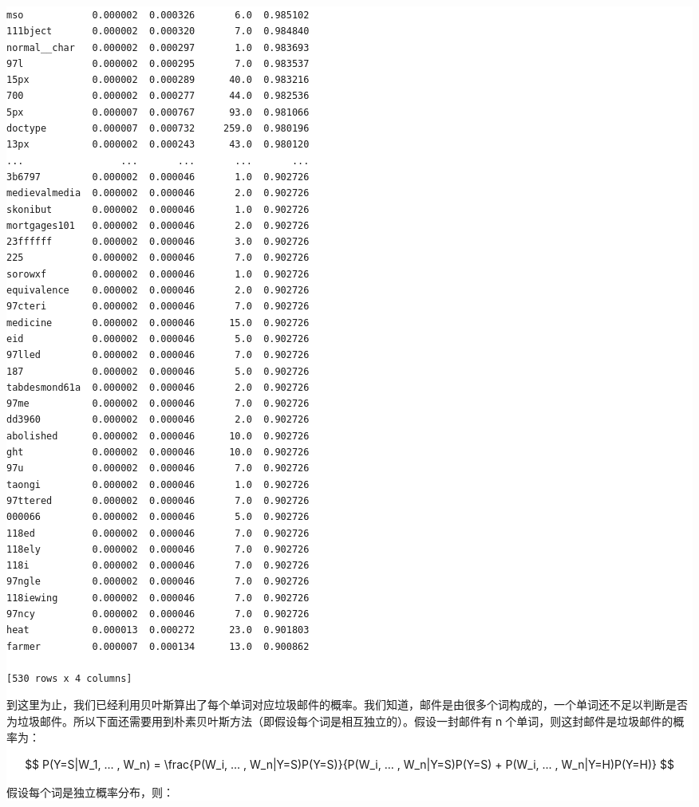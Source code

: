     mso            0.000002  0.000326       6.0  0.985102
    111bject       0.000002  0.000320       7.0  0.984840
    normal__char   0.000002  0.000297       1.0  0.983693
    97l            0.000002  0.000295       7.0  0.983537
    15px           0.000002  0.000289      40.0  0.983216
    700            0.000002  0.000277      44.0  0.982536
    5px            0.000007  0.000767      93.0  0.981066
    doctype        0.000007  0.000732     259.0  0.980196
    13px           0.000002  0.000243      43.0  0.980120
    ...                 ...       ...       ...       ...
    3b6797         0.000002  0.000046       1.0  0.902726
    medievalmedia  0.000002  0.000046       2.0  0.902726
    skonibut       0.000002  0.000046       1.0  0.902726
    mortgages101   0.000002  0.000046       2.0  0.902726
    23ffffff       0.000002  0.000046       3.0  0.902726
    225            0.000002  0.000046       7.0  0.902726
    sorowxf        0.000002  0.000046       1.0  0.902726
    equivalence    0.000002  0.000046       2.0  0.902726
    97cteri        0.000002  0.000046       7.0  0.902726
    medicine       0.000002  0.000046      15.0  0.902726
    eid            0.000002  0.000046       5.0  0.902726
    97lled         0.000002  0.000046       7.0  0.902726
    187            0.000002  0.000046       5.0  0.902726
    tabdesmond61a  0.000002  0.000046       2.0  0.902726
    97me           0.000002  0.000046       7.0  0.902726
    dd3960         0.000002  0.000046       2.0  0.902726
    abolished      0.000002  0.000046      10.0  0.902726
    ght            0.000002  0.000046      10.0  0.902726
    97u            0.000002  0.000046       7.0  0.902726
    taongi         0.000002  0.000046       1.0  0.902726
    97ttered       0.000002  0.000046       7.0  0.902726
    000066         0.000002  0.000046       5.0  0.902726
    118ed          0.000002  0.000046       7.0  0.902726
    118ely         0.000002  0.000046       7.0  0.902726
    118i           0.000002  0.000046       7.0  0.902726
    97ngle         0.000002  0.000046       7.0  0.902726
    118iewing      0.000002  0.000046       7.0  0.902726
    97ncy          0.000002  0.000046       7.0  0.902726
    heat           0.000013  0.000272      23.0  0.901803
    farmer         0.000007  0.000134      13.0  0.900862
    
    [530 rows x 4 columns]


到这里为止，我们已经利用贝叶斯算出了每个单词对应垃圾邮件的概率。我们知道，邮件是由很多个词构成的，一个单词还不足以判断是否为垃圾邮件。所以下面还需要用到朴素贝叶斯方法（即假设每个词是相互独立的）。假设一封邮件有 n 个单词，则这封邮件是垃圾邮件的概率为：

$$
P(Y=S|W_1, ... , W_n) = \frac{P(W_i, ... , W_n|Y=S)P(Y=S)}{P(W_i, ... , W_n|Y=S)P(Y=S) + P(W_i, ... , W_n|Y=H)P(Y=H)}
$$

假设每个词是独立概率分布，则：
